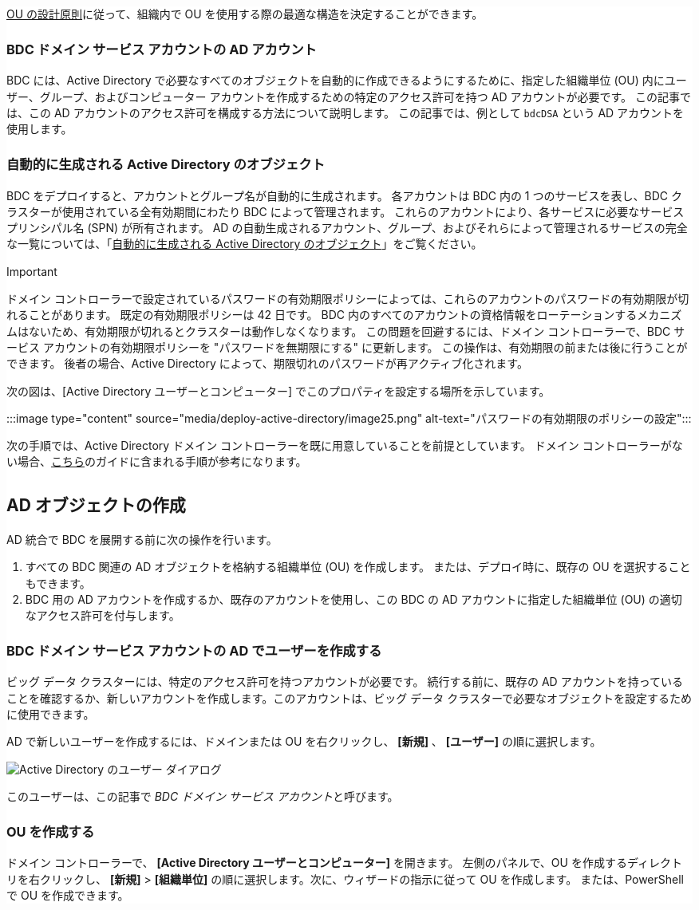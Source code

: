 [OU の設計原則](/windows-server/identity/ad-ds/plan/reviewing-ou-design-concepts)に従って、組織内で OU を使用する際の最適な構造を決定することができます。

### <a name="ad-account-for-bdc-domain-service-account"></a>BDC ドメイン サービス アカウントの AD アカウント

BDC には、Active Directory で必要なすべてのオブジェクトを自動的に作成できるようにするために、指定した組織単位 (OU) 内にユーザー、グループ、およびコンピューター アカウントを作成するための特定のアクセス許可を持つ AD アカウントが必要です。 この記事では、この AD アカウントのアクセス許可を構成する方法について説明します。 この記事では、例として `bdcDSA` という AD アカウントを使用します。

### <a name="auto-generated-active-directory-objects"></a>自動的に生成される Active Directory のオブジェクト
BDC をデプロイすると、アカウントとグループ名が自動的に生成されます。 各アカウントは BDC 内の 1 つのサービスを表し、BDC クラスターが使用されている全有効期間にわたり BDC によって管理されます。 これらのアカウントにより、各サービスに必要なサービス プリンシパル名 (SPN) が所有されます。  AD の自動生成されるアカウント、グループ、およびそれらによって管理されるサービスの完全な一覧については、「[自動的に生成される Active Directory のオブジェクト](active-directory-objects.md)」をご覧ください。

>[!IMPORTANT]
>ドメイン コントローラーで設定されているパスワードの有効期限ポリシーによっては、これらのアカウントのパスワードの有効期限が切れることがあります。 既定の有効期限ポリシーは 42 日です。 BDC 内のすべてのアカウントの資格情報をローテーションするメカニズムはないため、有効期限が切れるとクラスターは動作しなくなります。 この問題を回避するには、ドメイン コントローラーで、BDC サービス アカウントの有効期限ポリシーを "パスワードを無期限にする" に更新します。 この操作は、有効期限の前または後に行うことができます。 後者の場合、Active Directory によって、期限切れのパスワードが再アクティブ化されます。
>
>次の図は、[Active Directory ユーザーとコンピューター] でこのプロパティを設定する場所を示しています。
>
>:::image type="content" source="media/deploy-active-directory/image25.png" alt-text="パスワードの有効期限のポリシーの設定":::

次の手順では、Active Directory ドメイン コントローラーを既に用意していることを前提としています。 ドメイン コントローラーがない場合、[こちら](https://social.technet.microsoft.com/wiki/contents/articles/37528.create-and-configure-active-directory-domain-controller-in-azure-windows-server.aspx)のガイドに含まれる手順が参考になります。

## <a name="create-ad-objects"></a>AD オブジェクトの作成

AD 統合で BDC を展開する前に次の操作を行います。

1. すべての BDC 関連の AD オブジェクトを格納する組織単位 (OU) を作成します。 または、デプロイ時に、既存の OU を選択することもできます。
1. BDC 用の AD アカウントを作成するか、既存のアカウントを使用し、この BDC の AD アカウントに指定した組織単位 (OU) の適切なアクセス許可を付与します。

### <a name="create-a-user-in-ad-for-bdc-domain-service-account"></a>BDC ドメイン サービス アカウントの AD でユーザーを作成する

ビッグ データ クラスターには、特定のアクセス許可を持つアカウントが必要です。 続行する前に、既存の AD アカウントを持っていることを確認するか、新しいアカウントを作成します。このアカウントは、ビッグ データ クラスターで必要なオブジェクトを設定するために使用できます。

AD で新しいユーザーを作成するには、ドメインまたは OU を右クリックし、 **[新規]** 、 **[ユーザー]** の順に選択します。

![Active Directory のユーザー ダイアログ](./media/deploy-active-directory/image12.png)

このユーザーは、この記事で *BDC ドメイン サービス アカウント*と呼びます。

### <a name="create-an-ou"></a>OU を作成する

ドメイン コントローラーで、 **[Active Directory ユーザーとコンピューター]** を開きます。 左側のパネルで、OU を作成するディレクトリを右クリックし、 **[新規]** \> **[組織単位]** の順に選択します。次に、ウィザードの指示に従って OU を作成します。 または、PowerShell で OU を作成できます。
